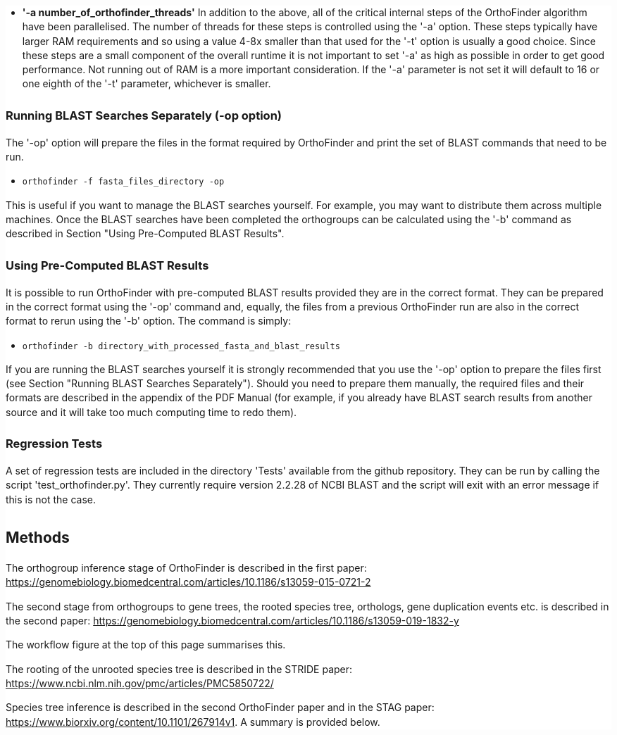 - **'-a number_of_orthofinder_threads'**
In addition to the above, all of the critical internal steps of the OrthoFinder algorithm have been parallelised. The number of threads for these steps is controlled using the '-a' option. These steps typically have larger RAM requirements and so using a value 4-8x smaller than that used for the '-t' option is usually a good choice. Since these steps are a small component of the overall runtime it is not important to set '-a' as high as possible in order to get good performance. Not running out of RAM is a more important consideration. If the '-a' parameter is not set it will default to 16 or one eighth of the '-t' parameter, whichever is smaller.

### Running BLAST Searches Separately (-op option)
The '-op' option will prepare the files in the format required by OrthoFinder and print the set of BLAST commands that need to be run. 
- `orthofinder -f fasta_files_directory -op`

This is useful if you want to manage the BLAST searches yourself. For example, you may want to distribute them across multiple machines. Once the BLAST searches have been completed the orthogroups can be calculated using the '-b' command as described in Section "Using Pre-Computed BLAST Results".

### Using Pre-Computed BLAST Results
It is possible to run OrthoFinder with pre-computed BLAST results provided they are in the correct format. They can be prepared in the correct format using the '-op' command and, equally, the files from a previous OrthoFinder run are also in the correct format to rerun using the '-b' option. The command is simply:

- `orthofinder -b directory_with_processed_fasta_and_blast_results`

If you are running the BLAST searches yourself it is strongly recommended that you use the '-op' option to prepare the files first (see Section "Running BLAST Searches Separately"). Should you need to prepare them manually, the required files and their formats are described in the appendix of the PDF Manual (for example, if you already have BLAST search results from another source and it will take too much computing time to redo them).

### Regression Tests
A set of regression tests are included in the directory 'Tests' available from the github repository. They can be run by calling the script 'test_orthofinder.py'. They currently require version 2.2.28 of NCBI BLAST and the script will exit with an error message if this is not the case.

## Methods
The orthogroup inference stage of OrthoFinder is described in the first paper: https://genomebiology.biomedcentral.com/articles/10.1186/s13059-015-0721-2

The second stage from orthogroups to gene trees, the rooted species tree, orthologs, gene duplication events etc. is described in the second paper: https://genomebiology.biomedcentral.com/articles/10.1186/s13059-019-1832-y

The workflow figure at the top of this page summarises this.

The rooting of the unrooted species tree is described in the STRIDE paper: https://www.ncbi.nlm.nih.gov/pmc/articles/PMC5850722/

Species tree inference is described in the second OrthoFinder paper and in the STAG paper: <https://www.biorxiv.org/content/10.1101/267914v1>. A summary is provided below.

